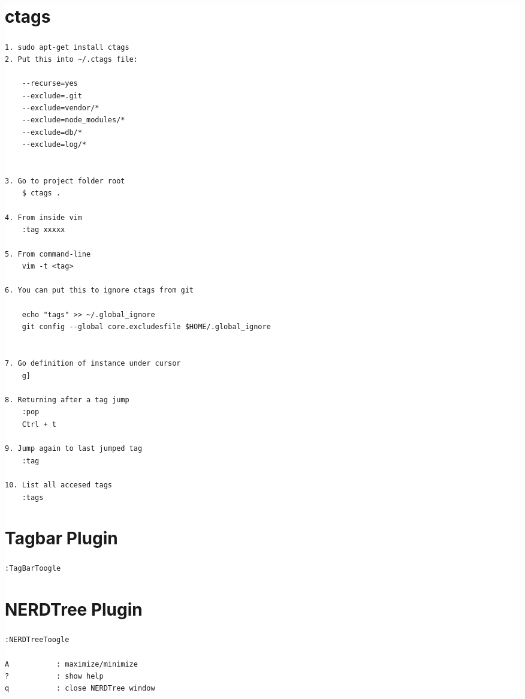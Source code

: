 # ctags

    1. sudo apt-get install ctags
    2. Put this into ~/.ctags file:
  
        --recurse=yes
        --exclude=.git
        --exclude=vendor/*
        --exclude=node_modules/*
        --exclude=db/*
        --exclude=log/*


    3. Go to project folder root
        $ ctags .

    4. From inside vim
        :tag xxxxx

    5. From command-line
        vim -t <tag>

    6. You can put this to ignore ctags from git

        echo "tags" >> ~/.global_ignore
        git config --global core.excludesfile $HOME/.global_ignore


    7. Go definition of instance under cursor
        g]

    8. Returning after a tag jump
        :pop
        Ctrl + t

    9. Jump again to last jumped tag
        :tag

    10. List all accesed tags
        :tags



# Tagbar Plugin

    :TagBarToogle



# NERDTree Plugin

    :NERDTreeToogle
    
    A           : maximize/minimize
    ?           : show help
    q           : close NERDTree window
